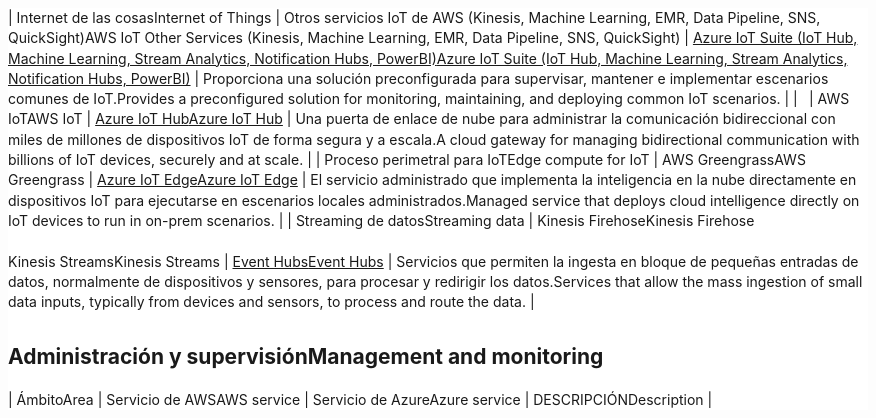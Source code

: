 |   <span data-ttu-id="d4d75-391">Internet de las cosas</span><span class="sxs-lookup"><span data-stu-id="d4d75-391">Internet of Things</span></span>    | <span data-ttu-id="d4d75-392">Otros servicios IoT de AWS (Kinesis, Machine Learning, EMR, Data Pipeline, SNS, QuickSight)</span><span class="sxs-lookup"><span data-stu-id="d4d75-392">AWS IoT Other Services (Kinesis, Machine Learning, EMR, Data Pipeline, SNS, QuickSight)</span></span> | [<span data-ttu-id="d4d75-393">Azure IoT Suite (IoT Hub, Machine Learning, Stream Analytics, Notification Hubs, PowerBI)</span><span class="sxs-lookup"><span data-stu-id="d4d75-393">Azure IoT Suite (IoT Hub, Machine Learning, Stream Analytics, Notification Hubs, PowerBI)</span></span>](https://azure.microsoft.com/suites/iot-suite/) |               <span data-ttu-id="d4d75-394">Proporciona una solución preconfigurada para supervisar, mantener e implementar escenarios comunes de IoT.</span><span class="sxs-lookup"><span data-stu-id="d4d75-394">Provides a preconfigured solution for monitoring, maintaining, and deploying common IoT scenarios.</span></span>                |
| <strong>&nbsp;</strong> |                                         <span data-ttu-id="d4d75-395">AWS IoT</span><span class="sxs-lookup"><span data-stu-id="d4d75-395">AWS IoT</span></span>                                         |                                       [<span data-ttu-id="d4d75-396">Azure IoT Hub</span><span class="sxs-lookup"><span data-stu-id="d4d75-396">Azure IoT Hub</span></span>](https://azure.microsoft.com/services/iot-hub/)                                       |          <span data-ttu-id="d4d75-397">Una puerta de enlace de nube para administrar la comunicación bidireccional con miles de millones de dispositivos IoT de forma segura y a escala.</span><span class="sxs-lookup"><span data-stu-id="d4d75-397">A cloud gateway for managing bidirectional communication with billions of IoT devices, securely and at scale.</span></span>          |
|  <span data-ttu-id="d4d75-398">Proceso perimetral para IoT</span><span class="sxs-lookup"><span data-stu-id="d4d75-398">Edge compute for IoT</span></span>   |                                     <span data-ttu-id="d4d75-399">AWS Greengrass</span><span class="sxs-lookup"><span data-stu-id="d4d75-399">AWS Greengrass</span></span>                                      |                                      [<span data-ttu-id="d4d75-400">Azure IoT Edge</span><span class="sxs-lookup"><span data-stu-id="d4d75-400">Azure IoT Edge</span></span>](https://azure.microsoft.com/services/iot-edge/)                                      |              <span data-ttu-id="d4d75-401">El servicio administrado que implementa la inteligencia en la nube directamente en dispositivos IoT para ejecutarse en escenarios locales administrados.</span><span class="sxs-lookup"><span data-stu-id="d4d75-401">Managed service that deploys cloud intelligence directly on IoT devices to run in on-prem scenarios.</span></span>               |
|     <span data-ttu-id="d4d75-402">Streaming de datos</span><span class="sxs-lookup"><span data-stu-id="d4d75-402">Streaming data</span></span>      |                       <span data-ttu-id="d4d75-403">Kinesis Firehose</span><span class="sxs-lookup"><span data-stu-id="d4d75-403">Kinesis Firehose</span></span> <br/><br/><span data-ttu-id="d4d75-404">Kinesis Streams</span><span class="sxs-lookup"><span data-stu-id="d4d75-404">Kinesis Streams</span></span>                        |                                       [<span data-ttu-id="d4d75-405">Event Hubs</span><span class="sxs-lookup"><span data-stu-id="d4d75-405">Event Hubs</span></span>](https://azure.microsoft.com/services/event-hubs/)                                       | <span data-ttu-id="d4d75-406">Servicios que permiten la ingesta en bloque de pequeñas entradas de datos, normalmente de dispositivos y sensores, para procesar y redirigir los datos.</span><span class="sxs-lookup"><span data-stu-id="d4d75-406">Services that allow the mass ingestion of small data inputs, typically from devices and sensors, to process and route the data.</span></span> |

## <a name="management-and-monitoring"></a><span data-ttu-id="d4d75-407">Administración y supervisión</span><span class="sxs-lookup"><span data-stu-id="d4d75-407">Management and monitoring</span></span>

|               <span data-ttu-id="d4d75-408">Ámbito</span><span class="sxs-lookup"><span data-stu-id="d4d75-408">Area</span></span>                |            <span data-ttu-id="d4d75-409">Servicio de AWS</span><span class="sxs-lookup"><span data-stu-id="d4d75-409">AWS service</span></span>            |                                                                                                                                        <span data-ttu-id="d4d75-410">Servicio de Azure</span><span class="sxs-lookup"><span data-stu-id="d4d75-410">Azure service</span></span>                                                                                                                                        |                                                                                                                <span data-ttu-id="d4d75-411">DESCRIPCIÓN</span><span class="sxs-lookup"><span data-stu-id="d4d75-411">Description</span></span>                                                                                                                |
